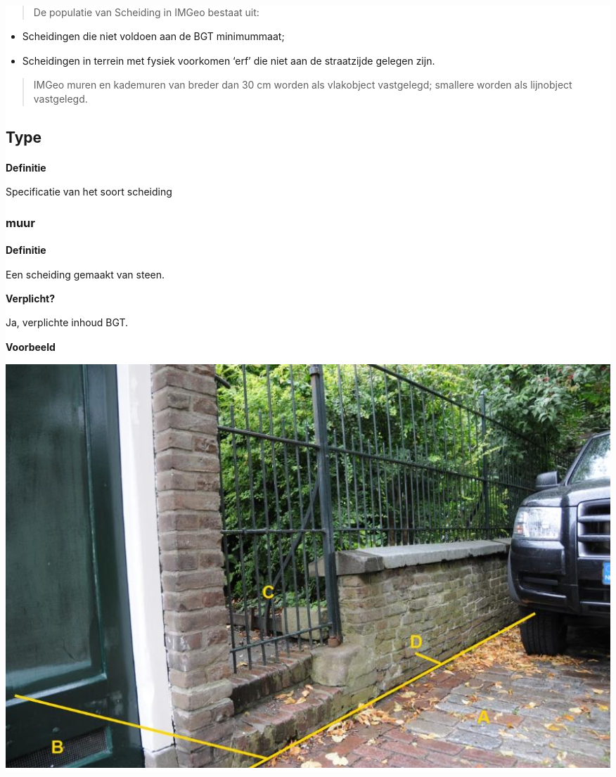 >   De populatie van Scheiding in IMGeo bestaat uit:

-   Scheidingen die niet voldoen aan de BGT minimummaat;

-   Scheidingen in terrein met fysiek voorkomen ‘erf’ die niet aan de
    straatzijde gelegen zijn.

>   IMGeo muren en kademuren van breder dan 30 cm worden als vlakobject
>   vastgelegd; smallere worden als lijnobject vastgelegd.

Type
----

**Definitie**

Specificatie van het soort scheiding

### muur

**Definitie**

Een scheiding gemaakt van steen.

**Verplicht?**

Ja, verplichte inhoud BGT.

**Voorbeeld**

![](media/19b777bcb5bd8b2c53792e0ea966ab4d.jpg)
